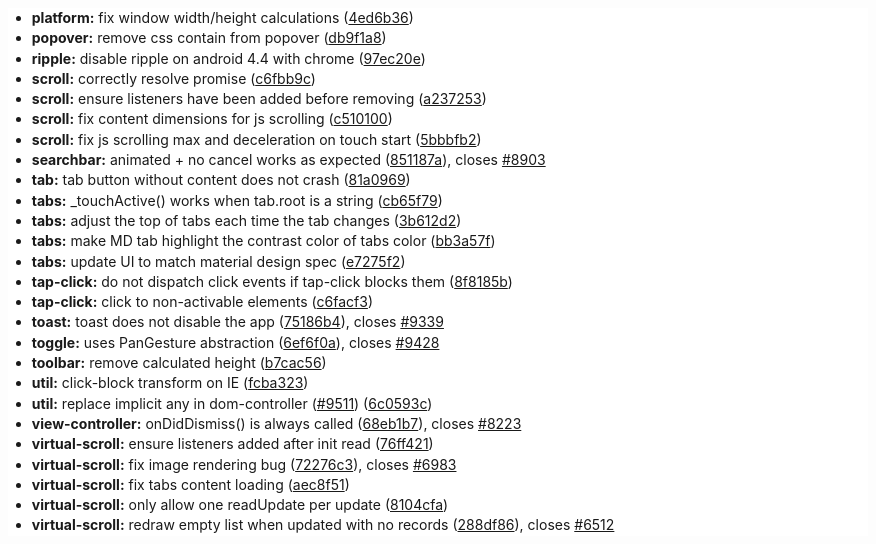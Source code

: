 * **platform:** fix window width/height calculations ([4ed6b36](https://github.com/driftyco/ionic/commit/4ed6b36))
* **popover:** remove css contain from popover ([db9f1a8](https://github.com/driftyco/ionic/commit/db9f1a8))
* **ripple:** disable ripple on android 4.4 with chrome ([97ec20e](https://github.com/driftyco/ionic/commit/97ec20e))
* **scroll:** correctly resolve promise ([c6fbb9c](https://github.com/driftyco/ionic/commit/c6fbb9c))
* **scroll:** ensure listeners have been added before removing ([a237253](https://github.com/driftyco/ionic/commit/a237253))
* **scroll:** fix content dimensions for js scrolling ([c510100](https://github.com/driftyco/ionic/commit/c510100))
* **scroll:** fix js scrolling max and deceleration on touch start ([5bbbfb2](https://github.com/driftyco/ionic/commit/5bbbfb2))
* **searchbar:** animated + no cancel works as expected ([851187a](https://github.com/driftyco/ionic/commit/851187a)), closes [#8903](https://github.com/driftyco/ionic/issues/8903)
* **tab:** tab button without content does not crash ([81a0969](https://github.com/driftyco/ionic/commit/81a0969))
* **tabs:** _touchActive() works when tab.root is a string ([cb65f79](https://github.com/driftyco/ionic/commit/cb65f79))
* **tabs:** adjust the top of tabs each time the tab changes ([3b612d2](https://github.com/driftyco/ionic/commit/3b612d2))
* **tabs:** make MD tab highlight the contrast color of tabs color ([bb3a57f](https://github.com/driftyco/ionic/commit/bb3a57f))
* **tabs:** update UI to match material design spec ([e7275f2](https://github.com/driftyco/ionic/commit/e7275f2))
* **tap-click:** do not dispatch click events if tap-click blocks them ([8f8185b](https://github.com/driftyco/ionic/commit/8f8185b))
* **tap-click:** click to non-activable elements ([c6facf3](https://github.com/driftyco/ionic/commit/c6facf3))
* **toast:** toast does not disable the app ([75186b4](https://github.com/driftyco/ionic/commit/75186b4)), closes [#9339](https://github.com/driftyco/ionic/issues/9339)
* **toggle:** uses PanGesture abstraction ([6ef6f0a](https://github.com/driftyco/ionic/commit/6ef6f0a)), closes [#9428](https://github.com/driftyco/ionic/issues/9428)
* **toolbar:** remove calculated height ([b7cac56](https://github.com/driftyco/ionic/commit/b7cac56))
* **util:** click-block transform on IE ([fcba323](https://github.com/driftyco/ionic/commit/fcba323))
* **util:** replace implicit any in dom-controller ([#9511](https://github.com/driftyco/ionic/issues/9511)) ([6c0593c](https://github.com/driftyco/ionic/commit/6c0593c))
* **view-controller:** onDidDismiss() is always called ([68eb1b7](https://github.com/driftyco/ionic/commit/68eb1b7)), closes [#8223](https://github.com/driftyco/ionic/issues/8223)
* **virtual-scroll:** ensure listeners added after init read ([76ff421](https://github.com/driftyco/ionic/commit/76ff421))
* **virtual-scroll:** fix image rendering bug ([72276c3](https://github.com/driftyco/ionic/commit/72276c3)), closes [#6983](https://github.com/driftyco/ionic/issues/6983)
* **virtual-scroll:** fix tabs content loading ([aec8f51](https://github.com/driftyco/ionic/commit/aec8f51))
* **virtual-scroll:** only allow one readUpdate per update ([8104cfa](https://github.com/driftyco/ionic/commit/8104cfa))
* **virtual-scroll:** redraw empty list when updated with no records ([288df86](https://github.com/driftyco/ionic/commit/288df86)), closes [#6512](https://github.com/driftyco/ionic/issues/6512)

